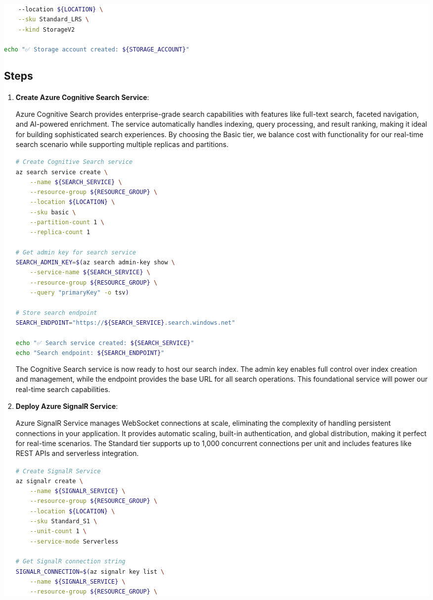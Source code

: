 ```bash
    --location ${LOCATION} \
    --sku Standard_LRS \
    --kind StorageV2

echo "✅ Storage account created: ${STORAGE_ACCOUNT}"
```

## Steps

1. **Create Azure Cognitive Search Service**:

   Azure Cognitive Search provides enterprise-grade search capabilities with features like full-text search, faceted navigation, and AI-powered enrichment. The service automatically handles indexing, query processing, and result ranking, making it ideal for building sophisticated search experiences. By choosing the Basic tier, we balance cost with functionality for our real-time search scenario while supporting multiple replicas and partitions.

   ```bash
   # Create Cognitive Search service
   az search service create \
       --name ${SEARCH_SERVICE} \
       --resource-group ${RESOURCE_GROUP} \
       --location ${LOCATION} \
       --sku basic \
       --partition-count 1 \
       --replica-count 1
   
   # Get admin key for search service
   SEARCH_ADMIN_KEY=$(az search admin-key show \
       --service-name ${SEARCH_SERVICE} \
       --resource-group ${RESOURCE_GROUP} \
       --query "primaryKey" -o tsv)
   
   # Store search endpoint
   SEARCH_ENDPOINT="https://${SEARCH_SERVICE}.search.windows.net"
   
   echo "✅ Search service created: ${SEARCH_SERVICE}"
   echo "Search endpoint: ${SEARCH_ENDPOINT}"
   ```

   The Cognitive Search service is now ready to host our search index. The admin key enables full control over index creation and management, while the endpoint provides the base URL for all search operations. This foundational service will power our real-time search capabilities.

2. **Deploy Azure SignalR Service**:

   Azure SignalR Service manages WebSocket connections at scale, eliminating the complexity of handling persistent connections in your application. It provides automatic scaling, built-in authentication, and global distribution, making it perfect for real-time scenarios. The Standard tier supports up to 1,000 concurrent connections per unit and includes features like REST APIs and serverless integration.

   ```bash
   # Create SignalR Service
   az signalr create \
       --name ${SIGNALR_SERVICE} \
       --resource-group ${RESOURCE_GROUP} \
       --location ${LOCATION} \
       --sku Standard_S1 \
       --unit-count 1 \
       --service-mode Serverless
   
   # Get SignalR connection string
   SIGNALR_CONNECTION=$(az signalr key list \
       --name ${SIGNALR_SERVICE} \
       --resource-group ${RESOURCE_GROUP} \
   ```